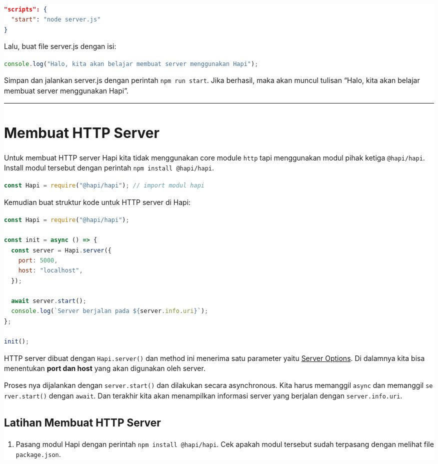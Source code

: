 ```json
"scripts": {
  "start": "node server.js"
}
```

Lalu, buat file server.js dengan isi:

```javascript
console.log("Halo, kita akan belajar membuat server menggunakan Hapi");
```

Simpan dan jalankan server.js dengan perintah `npm run start`. Jika berhasil, maka akan muncul tulisan “Halo, kita akan belajar membuat server menggunakan Hapi”.

---

# Membuat HTTP Server

Untuk membuat HTTP server Hapi kita tidak menggunakan core module `http` tapi menggunakan modul pihak ketiga `@hapi/hapi`. Install modul tersebut dengan perintah `npm install @hapi/hapi`.

```javascript
const Hapi = require("@hapi/hapi"); // import modul hapi
```

Kemudian buat struktur kode untuk HTTP server di Hapi:

```javascript
const Hapi = require("@hapi/hapi");

const init = async () => {
  const server = Hapi.server({
    port: 5000,
    host: "localhost",
  });

  await server.start();
  console.log(`Server berjalan pada ${server.info.uri}`);
};

init();
```

HTTP server dibuat dengan `Hapi.server()` dan method ini menerima satu parameter yaitu [Server Options](https://hapi.dev/api/?v=20.1.0#-serveroptions). Di dalamnya kita bisa menentukan **port dan host** yang akan digunakan oleh server.

Proses nya dijalankan dengan `server.start()` dan dilakukan secara asynchronous. Kita harus memanggil `async` dan memanggil `server.start()` dengan `await`. Dan terakhir kita akan menampilkan informasi server yang berjalan dengan `server.info.uri`.

## Latihan Membuat HTTP Server

1. Pasang modul Hapi dengan perintah `npm install @hapi/hapi`. Cek apakah modul tersebut sudah terpasang dengan melihat file `package.json`.
